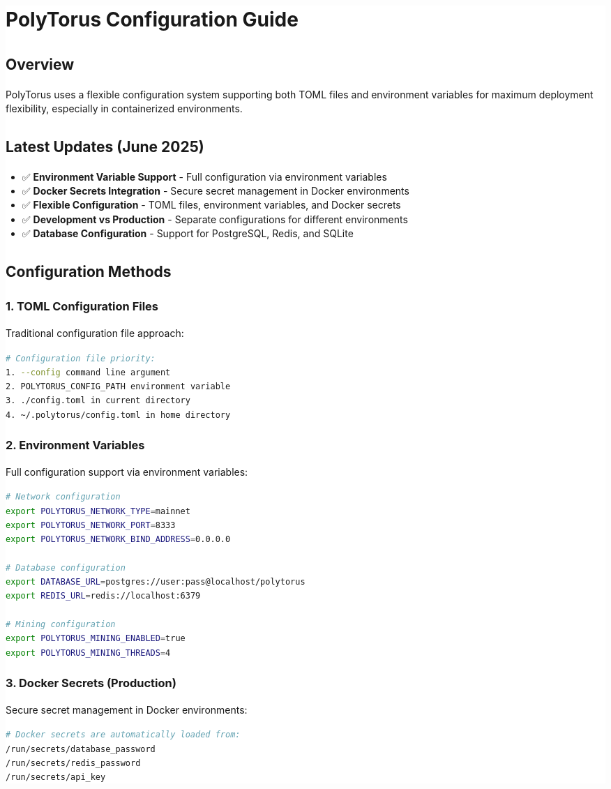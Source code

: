 # PolyTorus Configuration Guide

## Overview
PolyTorus uses a flexible configuration system supporting both TOML files and environment variables for maximum deployment flexibility, especially in containerized environments.

## Latest Updates (June 2025)
- ✅ **Environment Variable Support** - Full configuration via environment variables
- ✅ **Docker Secrets Integration** - Secure secret management in Docker environments
- ✅ **Flexible Configuration** - TOML files, environment variables, and Docker secrets
- ✅ **Development vs Production** - Separate configurations for different environments
- ✅ **Database Configuration** - Support for PostgreSQL, Redis, and SQLite

## Configuration Methods

### 1. TOML Configuration Files
Traditional configuration file approach:

```bash
# Configuration file priority:
1. --config command line argument
2. POLYTORUS_CONFIG_PATH environment variable
3. ./config.toml in current directory
4. ~/.polytorus/config.toml in home directory
```

### 2. Environment Variables
Full configuration support via environment variables:

```bash
# Network configuration
export POLYTORUS_NETWORK_TYPE=mainnet
export POLYTORUS_NETWORK_PORT=8333
export POLYTORUS_NETWORK_BIND_ADDRESS=0.0.0.0

# Database configuration
export DATABASE_URL=postgres://user:pass@localhost/polytorus
export REDIS_URL=redis://localhost:6379

# Mining configuration
export POLYTORUS_MINING_ENABLED=true
export POLYTORUS_MINING_THREADS=4
```

### 3. Docker Secrets (Production)
Secure secret management in Docker environments:

```bash
# Docker secrets are automatically loaded from:
/run/secrets/database_password
/run/secrets/redis_password
/run/secrets/api_key
```
